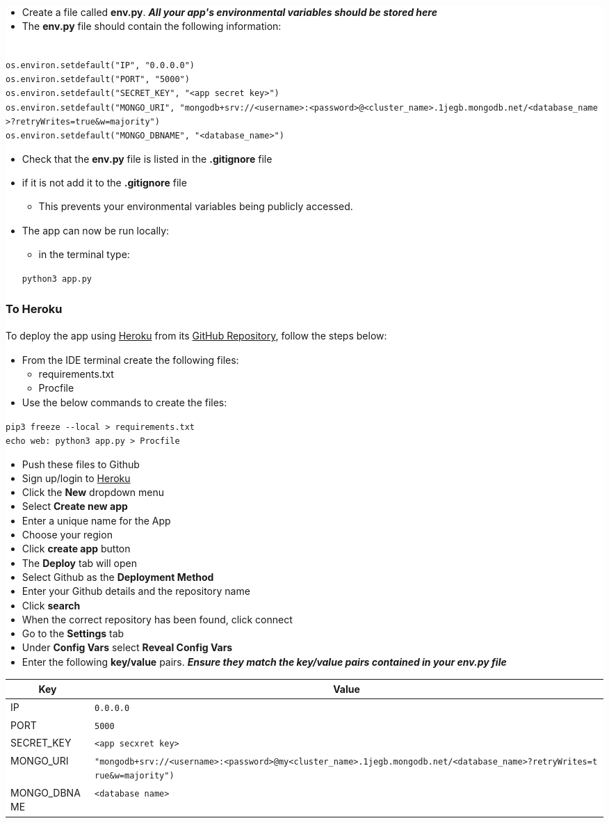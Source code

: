 - Create a file called **env.py**. **_All your app's environmental variables should be stored here_**
- The **env.py** file should contain the following information:
````import os

os.environ.setdefault("IP", "0.0.0.0")
os.environ.setdefault("PORT", "5000")
os.environ.setdefault("SECRET_KEY", "<app secret key>")
os.environ.setdefault("MONGO_URI", "mongodb+srv://<username>:<password>@<cluster_name>.1jegb.mongodb.net/<database_name>?retryWrites=true&w=majority")
os.environ.setdefault("MONGO_DBNAME", "<database_name>")
````
- Check that the **env.py** file is listed in the **.gitignore** file
- if it is not add it to the **.gitignore** file
    - This prevents your environmental variables being publicly accessed.

- The app can now be run locally:
    - in the terminal type:
    ````
    python3 app.py
    ````

### **To Heroku**
To deploy the app using [Heroku](https://signup.heroku.com/) from its [GitHub Repository](https://github.com/aineon/Fantastic-Books),
follow the steps below:
- From the IDE terminal create the following files:
    - requirements.txt 
    - Procfile
- Use the below commands to create the files:
````
pip3 freeze --local > requirements.txt
echo web: python3 app.py > Procfile
````
- Push these files to Github
- Sign up/login to [Heroku](https://signup.heroku.com/)
- Click the **New** dropdown menu
- Select **Create new app**
- Enter a unique name for the App
- Choose your region
- Click **create app** button
- The **Deploy** tab will open
- Select Github as the **Deployment Method**
- Enter your Github details and the repository name
- Click **search**
- When the correct repository has been found, click connect
- Go to the **Settings** tab
- Under **Config Vars** select **Reveal Config Vars**
- Enter the following **key/value** pairs. **_Ensure they match the key/value pairs contained in your env.py file_**

|**Key**        |**Value**
|-----------    |-----------  
| IP            | `0.0.0.0`
| PORT          | `5000`
| SECRET_KEY    | `<app secxret key>`
| MONGO_URI     | `"mongodb+srv://<username>:<password>@my<cluster_name>.1jegb.mongodb.net/<database_name>?retryWrites=true&w=majority")`
| MONGO_DBNAME  | `<database name>`          
